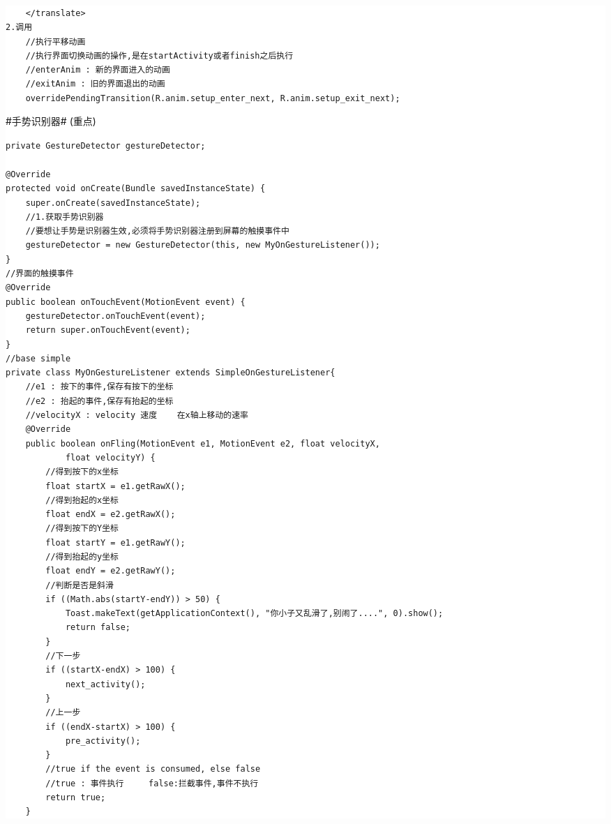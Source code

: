 		</translate>
	2.调用
		//执行平移动画
		//执行界面切换动画的操作,是在startActivity或者finish之后执行
		//enterAnim : 新的界面进入的动画
		//exitAnim : 旧的界面退出的动画
		overridePendingTransition(R.anim.setup_enter_next, R.anim.setup_exit_next);

#手势识别器#  (重点)

	private GestureDetector gestureDetector;

	@Override
	protected void onCreate(Bundle savedInstanceState) {
		super.onCreate(savedInstanceState);
		//1.获取手势识别器
		//要想让手势是识别器生效,必须将手势识别器注册到屏幕的触摸事件中
		gestureDetector = new GestureDetector(this, new MyOnGestureListener());
	}
	//界面的触摸事件
	@Override
	public boolean onTouchEvent(MotionEvent event) {
		gestureDetector.onTouchEvent(event);
		return super.onTouchEvent(event);
	}
	//base simple
	private class MyOnGestureListener extends SimpleOnGestureListener{
		//e1 : 按下的事件,保存有按下的坐标
		//e2 : 抬起的事件,保存有抬起的坐标
		//velocityX : velocity 速度    在x轴上移动的速率
		@Override
		public boolean onFling(MotionEvent e1, MotionEvent e2, float velocityX,
				float velocityY) {
			//得到按下的x坐标
			float startX = e1.getRawX();
			//得到抬起的x坐标
			float endX = e2.getRawX();
			//得到按下的Y坐标
			float startY = e1.getRawY();
			//得到抬起的y坐标
			float endY = e2.getRawY();
			//判断是否是斜滑
			if ((Math.abs(startY-endY)) > 50) {
				Toast.makeText(getApplicationContext(), "你小子又乱滑了,别闹了....", 0).show();
				return false;
			}
			//下一步
			if ((startX-endX) > 100) {
				next_activity();
			}
			//上一步
			if ((endX-startX) > 100) {
				pre_activity();
			}
			//true if the event is consumed, else false
			//true : 事件执行     false:拦截事件,事件不执行
			return true;
		}
		